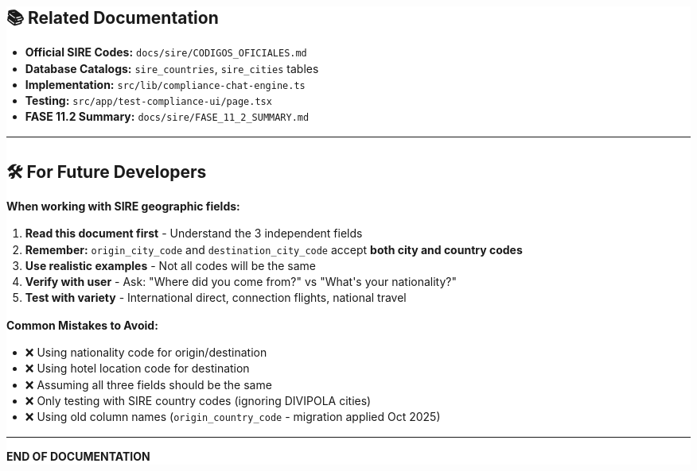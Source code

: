 
## 📚 Related Documentation

- **Official SIRE Codes:** `docs/sire/CODIGOS_OFICIALES.md`
- **Database Catalogs:** `sire_countries`, `sire_cities` tables
- **Implementation:** `src/lib/compliance-chat-engine.ts`
- **Testing:** `src/app/test-compliance-ui/page.tsx`
- **FASE 11.2 Summary:** `docs/sire/FASE_11_2_SUMMARY.md`

---

## 🛠️ For Future Developers

**When working with SIRE geographic fields:**

1. **Read this document first** - Understand the 3 independent fields
2. **Remember:** `origin_city_code` and `destination_city_code` accept **both city and country codes**
3. **Use realistic examples** - Not all codes will be the same
4. **Verify with user** - Ask: "Where did you come from?" vs "What's your nationality?"
5. **Test with variety** - International direct, connection flights, national travel

**Common Mistakes to Avoid:**
- ❌ Using nationality code for origin/destination
- ❌ Using hotel location code for destination
- ❌ Assuming all three fields should be the same
- ❌ Only testing with SIRE country codes (ignoring DIVIPOLA cities)
- ❌ Using old column names (`origin_country_code` - migration applied Oct 2025)

---

**END OF DOCUMENTATION**
